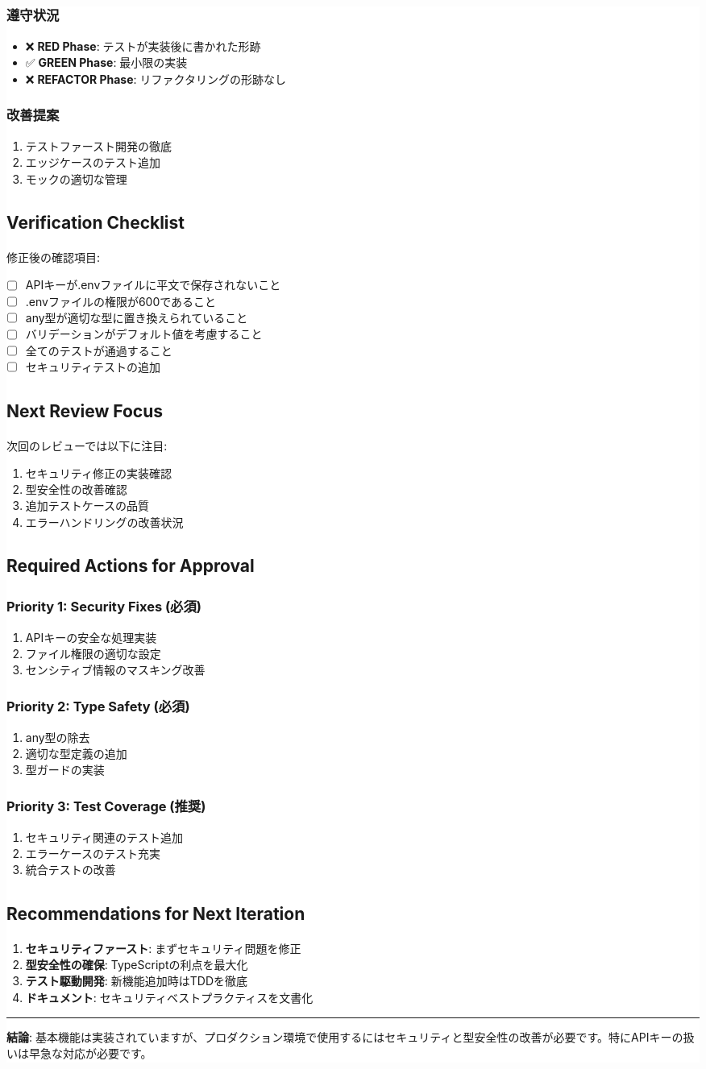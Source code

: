 ### 遵守状況
- ❌ **RED Phase**: テストが実装後に書かれた形跡
- ✅ **GREEN Phase**: 最小限の実装
- ❌ **REFACTOR Phase**: リファクタリングの形跡なし

### 改善提案
1. テストファースト開発の徹底
2. エッジケースのテスト追加
3. モックの適切な管理

## Verification Checklist
修正後の確認項目:
- [ ] APIキーが.envファイルに平文で保存されないこと
- [ ] .envファイルの権限が600であること
- [ ] any型が適切な型に置き換えられていること
- [ ] バリデーションがデフォルト値を考慮すること
- [ ] 全てのテストが通過すること
- [ ] セキュリティテストの追加

## Next Review Focus
次回のレビューでは以下に注目:
1. セキュリティ修正の実装確認
2. 型安全性の改善確認
3. 追加テストケースの品質
4. エラーハンドリングの改善状況

## Required Actions for Approval

### Priority 1: Security Fixes (必須)
1. APIキーの安全な処理実装
2. ファイル権限の適切な設定
3. センシティブ情報のマスキング改善

### Priority 2: Type Safety (必須)
1. any型の除去
2. 適切な型定義の追加
3. 型ガードの実装

### Priority 3: Test Coverage (推奨)
1. セキュリティ関連のテスト追加
2. エラーケースのテスト充実
3. 統合テストの改善

## Recommendations for Next Iteration

1. **セキュリティファースト**: まずセキュリティ問題を修正
2. **型安全性の確保**: TypeScriptの利点を最大化
3. **テスト駆動開発**: 新機能追加時はTDDを徹底
4. **ドキュメント**: セキュリティベストプラクティスを文書化

---

**結論**: 基本機能は実装されていますが、プロダクション環境で使用するにはセキュリティと型安全性の改善が必要です。特にAPIキーの扱いは早急な対応が必要です。
